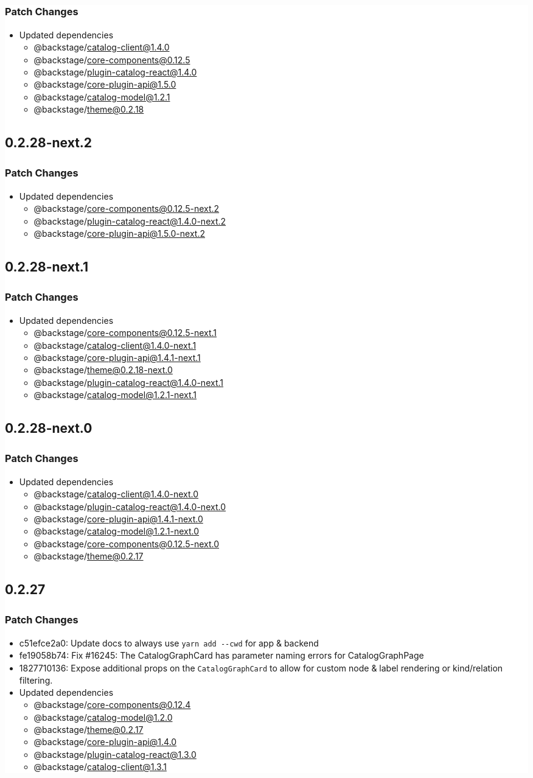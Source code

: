 ### Patch Changes

- Updated dependencies
  - @backstage/catalog-client@1.4.0
  - @backstage/core-components@0.12.5
  - @backstage/plugin-catalog-react@1.4.0
  - @backstage/core-plugin-api@1.5.0
  - @backstage/catalog-model@1.2.1
  - @backstage/theme@0.2.18

## 0.2.28-next.2

### Patch Changes

- Updated dependencies
  - @backstage/core-components@0.12.5-next.2
  - @backstage/plugin-catalog-react@1.4.0-next.2
  - @backstage/core-plugin-api@1.5.0-next.2

## 0.2.28-next.1

### Patch Changes

- Updated dependencies
  - @backstage/core-components@0.12.5-next.1
  - @backstage/catalog-client@1.4.0-next.1
  - @backstage/core-plugin-api@1.4.1-next.1
  - @backstage/theme@0.2.18-next.0
  - @backstage/plugin-catalog-react@1.4.0-next.1
  - @backstage/catalog-model@1.2.1-next.1

## 0.2.28-next.0

### Patch Changes

- Updated dependencies
  - @backstage/catalog-client@1.4.0-next.0
  - @backstage/plugin-catalog-react@1.4.0-next.0
  - @backstage/core-plugin-api@1.4.1-next.0
  - @backstage/catalog-model@1.2.1-next.0
  - @backstage/core-components@0.12.5-next.0
  - @backstage/theme@0.2.17

## 0.2.27

### Patch Changes

- c51efce2a0: Update docs to always use `yarn add --cwd` for app & backend
- fe19058b74: Fix #16245: The CatalogGraphCard has parameter naming errors for CatalogGraphPage
- 1827710136: Expose additional props on the `CatalogGraphCard` to allow for custom node & label rendering or kind/relation filtering.
- Updated dependencies
  - @backstage/core-components@0.12.4
  - @backstage/catalog-model@1.2.0
  - @backstage/theme@0.2.17
  - @backstage/core-plugin-api@1.4.0
  - @backstage/plugin-catalog-react@1.3.0
  - @backstage/catalog-client@1.3.1
